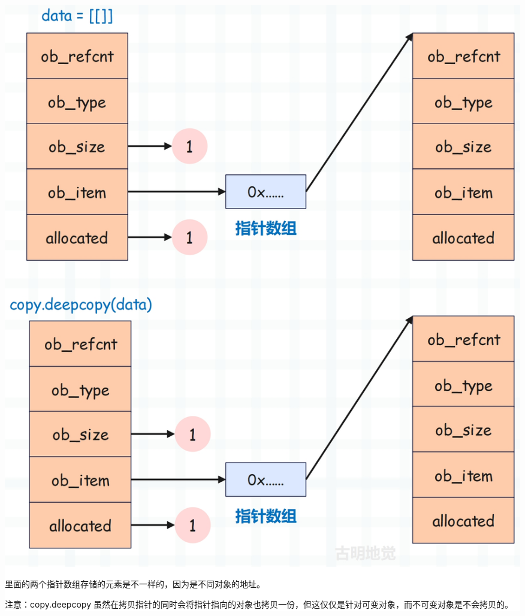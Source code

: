 ![](./images/104.png)

里面的两个指针数组存储的元素是不一样的，因为是不同对象的地址。

注意：copy.deepcopy 虽然在拷贝指针的同时会将指针指向的对象也拷贝一份，但这仅仅是针对可变对象，而不可变对象是不会拷贝的。
